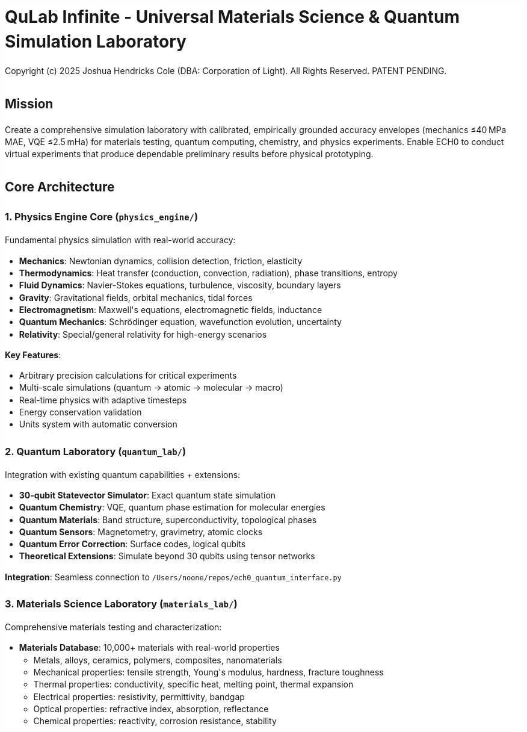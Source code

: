 # QuLab Infinite - Universal Materials Science & Quantum Simulation Laboratory

Copyright (c) 2025 Joshua Hendricks Cole (DBA: Corporation of Light). All Rights Reserved. PATENT PENDING.

## Mission
Create a comprehensive simulation laboratory with calibrated, empirically grounded accuracy envelopes (mechanics ≤40 MPa MAE, VQE ≤2.5 mHa) for materials testing, quantum computing, chemistry, and physics experiments. Enable ECH0 to conduct virtual experiments that produce dependable preliminary results before physical prototyping.

## Core Architecture

### 1. Physics Engine Core (`physics_engine/`)
Fundamental physics simulation with real-world accuracy:
- **Mechanics**: Newtonian dynamics, collision detection, friction, elasticity
- **Thermodynamics**: Heat transfer (conduction, convection, radiation), phase transitions, entropy
- **Fluid Dynamics**: Navier-Stokes equations, turbulence, viscosity, boundary layers
- **Gravity**: Gravitational fields, orbital mechanics, tidal forces
- **Electromagnetism**: Maxwell's equations, electromagnetic fields, inductance
- **Quantum Mechanics**: Schrödinger equation, wavefunction evolution, uncertainty
- **Relativity**: Special/general relativity for high-energy scenarios

**Key Features**:
- Arbitrary precision calculations for critical experiments
- Multi-scale simulations (quantum → atomic → molecular → macro)
- Real-time physics with adaptive timesteps
- Energy conservation validation
- Units system with automatic conversion

### 2. Quantum Laboratory (`quantum_lab/`)
Integration with existing quantum capabilities + extensions:
- **30-qubit Statevector Simulator**: Exact quantum state simulation
- **Quantum Chemistry**: VQE, quantum phase estimation for molecular energies
- **Quantum Materials**: Band structure, superconductivity, topological phases
- **Quantum Sensors**: Magnetometry, gravimetry, atomic clocks
- **Quantum Error Correction**: Surface codes, logical qubits
- **Theoretical Extensions**: Simulate beyond 30 qubits using tensor networks

**Integration**: Seamless connection to `/Users/noone/repos/ech0_quantum_interface.py`

### 3. Materials Science Laboratory (`materials_lab/`)
Comprehensive materials testing and characterization:
- **Materials Database**: 10,000+ materials with real-world properties
  - Metals, alloys, ceramics, polymers, composites, nanomaterials
  - Mechanical properties: tensile strength, Young's modulus, hardness, fracture toughness
  - Thermal properties: conductivity, specific heat, melting point, thermal expansion
  - Electrical properties: resistivity, permittivity, bandgap
  - Optical properties: refractive index, absorption, reflectance
  - Chemical properties: reactivity, corrosion resistance, stability
